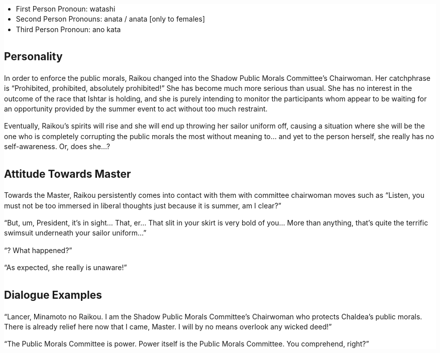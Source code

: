   
  
* First Person Pronoun: watashi  
* Second Person Pronouns: anata / anata [only to females]  
* Third Person Pronoun: ano kata  
  
  
  
## Personality  
  
  
  
In order to enforce the public morals, Raikou changed into the Shadow Public Morals Committee’s Chairwoman. Her catchphrase is “Prohibited, prohibited, absolutely prohibited!” She has become much more serious than usual. She has no interest in the outcome of the race that Ishtar is holding, and she is purely intending to monitor the participants whom appear to be waiting for an opportunity provided by the summer event to act without too much restraint.  
  
  
  
Eventually, Raikou’s spirits will rise and she will end up throwing her sailor uniform off, causing a situation where she will be the one who is completely corrupting the public morals the most without meaning to… and yet to the person herself, she really has no self-awareness. Or, does she…?  
  
  
  
  
  
## Attitude Towards Master  
  
  
  
Towards the Master, Raikou persistently comes into contact with them with committee chairwoman moves such as “Listen, you must not be too immersed in liberal thoughts just because it is summer, am I clear?”  
  
  
  
“But, um, President, it’s in sight… That, er… That slit in your skirt is very bold of you… More than anything, that’s quite the terrific swimsuit underneath your sailor uniform…”  
  
  
  
“? What happened?”  
  
  
  
“As expected, she really is unaware!”  
  
  
  
## Dialogue Examples  
  
  
  
“Lancer, Minamoto no Raikou. I am the Shadow Public Morals Committee’s Chairwoman who protects Chaldea’s public morals. There is already relief here now that I came, Master. I will by no means overlook any wicked deed!”  
  
  
  
“The Public Morals Committee is power. Power itself is the Public Morals Committee. You comprehend, right?”  
  
  